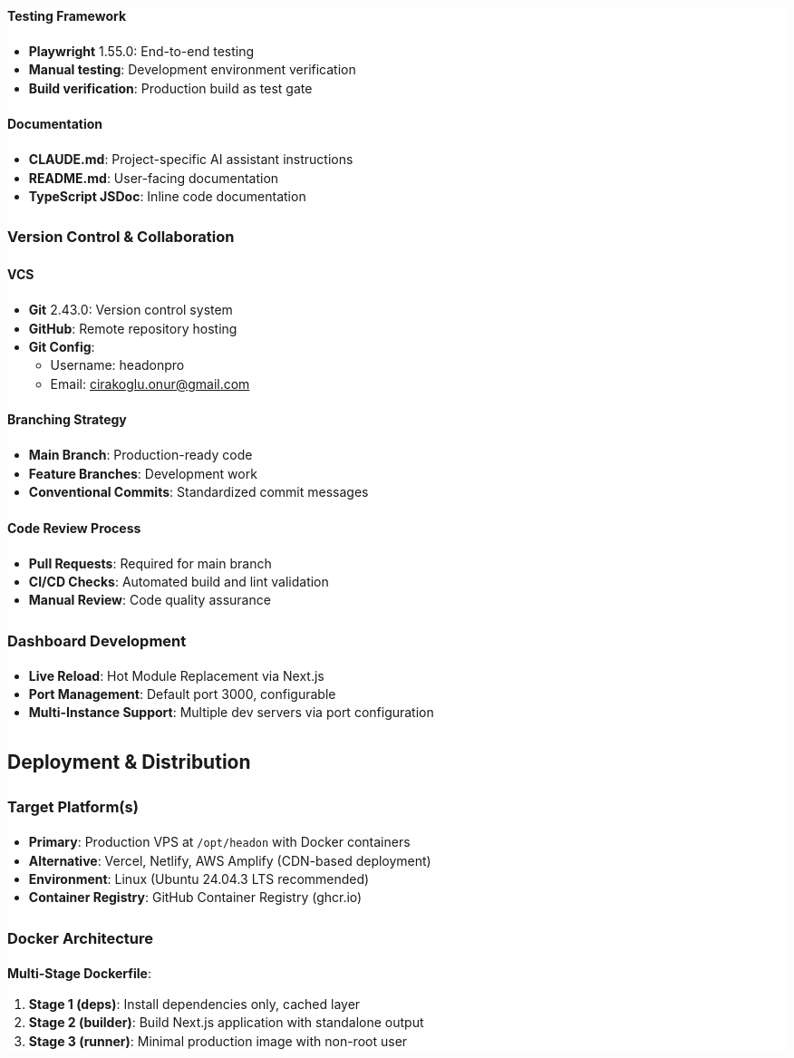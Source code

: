 #### Testing Framework

- **Playwright** 1.55.0: End-to-end testing
- **Manual testing**: Development environment verification
- **Build verification**: Production build as test gate

#### Documentation

- **CLAUDE.md**: Project-specific AI assistant instructions
- **README.md**: User-facing documentation
- **TypeScript JSDoc**: Inline code documentation

### Version Control & Collaboration

#### VCS

- **Git** 2.43.0: Version control system
- **GitHub**: Remote repository hosting
- **Git Config**:
  - Username: headonpro
  - Email: cirakoglu.onur@gmail.com

#### Branching Strategy

- **Main Branch**: Production-ready code
- **Feature Branches**: Development work
- **Conventional Commits**: Standardized commit messages

#### Code Review Process

- **Pull Requests**: Required for main branch
- **CI/CD Checks**: Automated build and lint validation
- **Manual Review**: Code quality assurance

### Dashboard Development

- **Live Reload**: Hot Module Replacement via Next.js
- **Port Management**: Default port 3000, configurable
- **Multi-Instance Support**: Multiple dev servers via port configuration

## Deployment & Distribution

### Target Platform(s)

- **Primary**: Production VPS at `/opt/headon` with Docker containers
- **Alternative**: Vercel, Netlify, AWS Amplify (CDN-based deployment)
- **Environment**: Linux (Ubuntu 24.04.3 LTS recommended)
- **Container Registry**: GitHub Container Registry (ghcr.io)

### Docker Architecture

**Multi-Stage Dockerfile**:
1. **Stage 1 (deps)**: Install dependencies only, cached layer
2. **Stage 2 (builder)**: Build Next.js application with standalone output
3. **Stage 3 (runner)**: Minimal production image with non-root user
